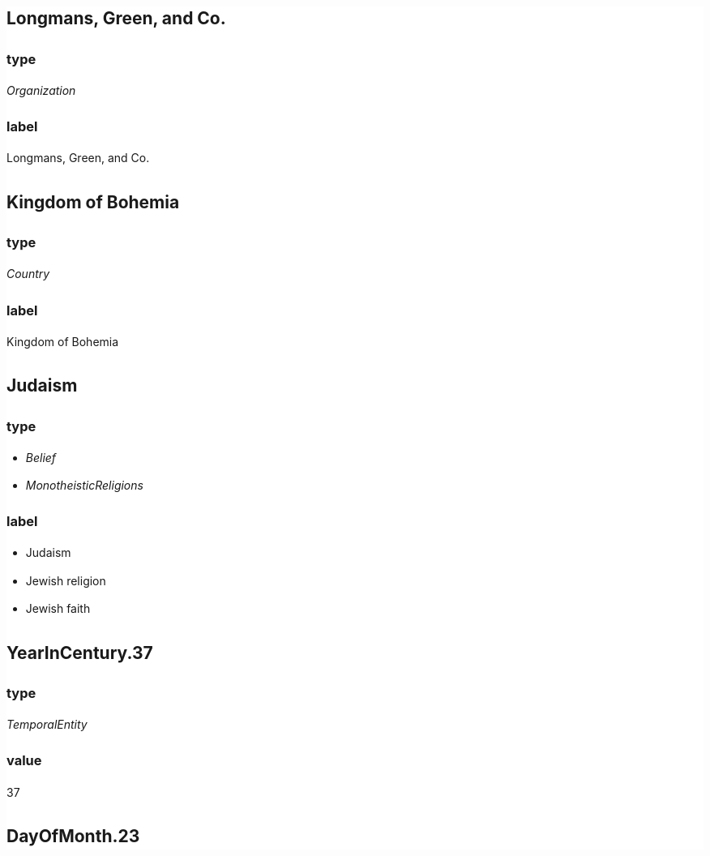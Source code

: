 ## Longmans, Green, and Co.

### type


*Organization*

### label


Longmans, Green, and Co.

## Kingdom of Bohemia

### type


*Country*

### label


Kingdom of Bohemia

## Judaism

### type

 - *Belief*

 - *MonotheisticReligions*

### label

 - Judaism

 - Jewish religion

 - Jewish faith

## YearInCentury.37

### type


*TemporalEntity*

### value


37

## DayOfMonth.23
